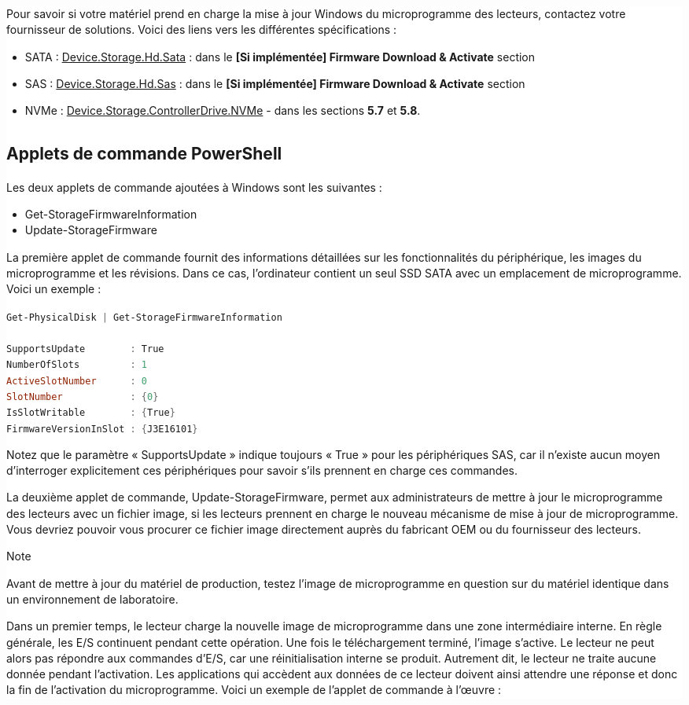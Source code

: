Pour savoir si votre matériel prend en charge la mise à jour Windows du microprogramme des lecteurs, contactez votre fournisseur de solutions.
Voici des liens vers les différentes spécifications :

-   SATA : [Device.Storage.Hd.Sata](https://msdn.microsoft.com/windows/hardware/commercialize/design/compatibility/device-storage#devicestoragehdsata) : dans le **[Si implémentée\] Firmware Download & Activate** section
    
-   SAS : [Device.Storage.Hd.Sas](https://msdn.microsoft.com/windows/hardware/commercialize/design/compatibility/device-storage#devicestoragehdsas) : dans le **[Si implémentée\] Firmware Download & Activate** section

-   NVMe : [Device.Storage.ControllerDrive.NVMe](https://msdn.microsoft.com/windows/hardware/commercialize/design/compatibility/device-storage#devicestoragecontrollerdrivenvme) - dans les sections **5.7** et **5.8**.

## <a name="powershell-cmdlets"></a>Applets de commande PowerShell

Les deux applets de commande ajoutées à Windows sont les suivantes :

-   Get-StorageFirmwareInformation
-   Update-StorageFirmware

La première applet de commande fournit des informations détaillées sur les fonctionnalités du périphérique, les images du microprogramme et les révisions. Dans ce cas, l’ordinateur contient un seul SSD SATA avec un emplacement de microprogramme. Voici un exemple :

   ```powershell
   Get-PhysicalDisk | Get-StorageFirmwareInformation

   SupportsUpdate        : True
   NumberOfSlots         : 1
   ActiveSlotNumber      : 0
   SlotNumber            : {0}
   IsSlotWritable        : {True}
   FirmwareVersionInSlot : {J3E16101}
   ```

Notez que le paramètre « SupportsUpdate » indique toujours « True » pour les périphériques SAS, car il n’existe aucun moyen d’interroger explicitement ces périphériques pour savoir s’ils prennent en charge ces commandes.

La deuxième applet de commande, Update-StorageFirmware, permet aux administrateurs de mettre à jour le microprogramme des lecteurs avec un fichier image, si les lecteurs prennent en charge le nouveau mécanisme de mise à jour de microprogramme. Vous devriez pouvoir vous procurer ce fichier image directement auprès du fabricant OEM ou du fournisseur des lecteurs.

  > [!Note]
  > Avant de mettre à jour du matériel de production, testez l’image de microprogramme en question sur du matériel identique dans un environnement de laboratoire.

Dans un premier temps, le lecteur charge la nouvelle image de microprogramme dans une zone intermédiaire interne. En règle générale, les E/S continuent pendant cette opération. Une fois le téléchargement terminé, l’image s’active. Le lecteur ne peut alors pas répondre aux commandes d’E/S, car une réinitialisation interne se produit. Autrement dit, le lecteur ne traite aucune donnée pendant l’activation. Les applications qui accèdent aux données de ce lecteur doivent ainsi attendre une réponse et donc la fin de l’activation du microprogramme. Voici un exemple de l’applet de commande à l’œuvre :
